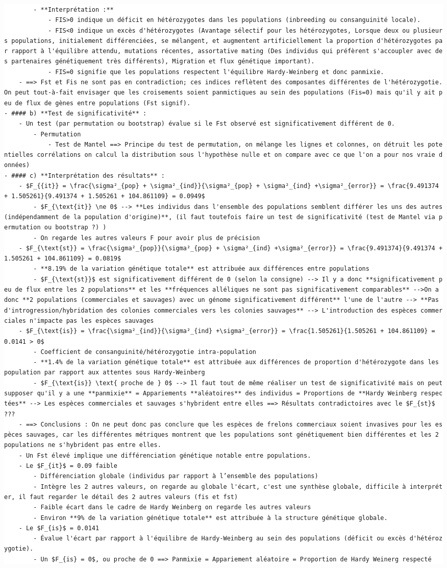 			- **Interprétation :**
				- FIS>0 indique un déficit en hétérozygotes dans les populations (inbreeding ou consanguinité locale).
				- FIS<0 indique un excès d'hétérozygotes (Avantage sélectif pour les hétérozygotes, Lorsque deux ou plusieurs populations, initialement différenciées, se mélangent, et augmentent artificiellement la proportion d'hétérozygotes par rapport à l'équilibre attendu, mutations récentes, assortative mating (Des individus qui préfèrent s'accoupler avec des partenaires génétiquement très différents), Migration et flux génétique important).
				- FIS=0 signifie que les populations respectent l'équilibre Hardy-Weinberg et donc panmixie.
		- ==> Fst et Fis ne sont pas en contradiction; ces indices reflètent des composantes différentes de l'hétérozygotie. On peut tout-à-fait envisager que les croisements soient panmictiques au sein des populations (Fis=0) mais qu'il y ait peu de flux de gènes entre populations (Fst signif).
	- #### b) **Test de significativité** :
		- Un test (par permutation ou bootstrap) évalue si le Fst observé est significativement différent de 0.
			- Permutation
				- Test de Mantel ==> Principe du test de permutation, on mélange les lignes et colonnes, on détruit les potentielles corrélations on calcul la distribution sous l'hypothèse nulle et on compare avec ce que l'on a pour nos vraie données)
	- #### c) **Interprétation des résultats** :
		- $F_{{it}}​ = \frac{\sigma²_{pop} + \sigma²_{ind}}{\sigma²_{pop} + \sigma²_{ind} +\sigma²_{error}} = \frac{9.491374 + 1.505261}{9.491374 + 1.505261 + 104.861109} = 0.0949$
			- $F_{\text{it}} \ne 0$ --> **Les individus dans l'ensemble des populations semblent différer les uns des autres (indépendamment de la population d'origine)**, (il faut toutefois faire un test de significativité (test de Mantel via permutation ou bootstrap ?) )
			- On regarde les autres valeurs F pour avoir plus de précision
		- $F_{\text{st}} = \frac{\sigma²_{pop}}{\sigma²_{pop} + \sigma²_{ind} +\sigma²_{error}} = \frac{9.491374}{9.491374 + 1.505261 + 104.861109} = 0.0819$
			- **8.19% de la variation génétique totale** est attribuée aux différences entre populations 
			- $F_{\text{st}}$ est significativement différent de 0 (selon la consigne) --> Il y a donc **significativement peu de flux entre les 2 populations** et les **fréquences alléliques ne sont pas significativement comparables** -->On a donc **2 populations (commerciales et sauvages) avec un génome significativement différent** l'une de l'autre --> **Pas d'introgression/hybridation des colonies commerciales vers les colonies sauvages** --> L'introduction des espèces commerciales n'impacte pas les espèces sauvages
		- $F_{\text{is}} = \frac{\sigma²_{ind}}{\sigma²_{ind} +\sigma²_{error}} = \frac{1.505261}{1.505261 + 104.861109} = 0.0141​ > 0$
			- Coefficient de consanguinité/hétérozygotie intra-population
			- **1.4% de la variation génétique totale** est attribuée aux différences de proportion d'hétérozygote dans les population par rapport aux attentes sous Hardy-Weinberg
			- $F_{\text{is}} \text{ proche de } 0$ --> Il faut tout de même réaliser un test de significativité mais on peut supposer qu'il y a une **panmixie** = Appariements **aléatoires** des individus = Proportions de **Hardy Weinberg respectées** --> Les espèces commerciales et sauvages s'hybrident entre elles ==> Résultats contradictoires avec le $F_{st}$ ???
		- ==> Conclusions : On ne peut donc pas conclure que les espèces de frelons commerciaux soient invasives pour les espèces sauvages, car les différentes métriques montrent que les populations sont génétiquement bien différentes et les 2 populations ne s'hybrident pas entre elles.
		- Un Fst élevé implique une différenciation génétique notable entre populations.
		- Le $F_{it}$ = 0.09 faible
			- Différenciation globale (individus par rapport à l’ensemble des populations)
			- Intègre les 2 autres valeurs, on regarde au globale l'écart, c'est une synthèse globale, difficile à interpréter, il faut regarder le détail des 2 autres valeurs (fis et fst)
			- Faible écart dans le cadre de Hardy Weinberg on regarde les autres valeurs
			- Environ **9% de la variation génétique totale** est attribuée à la structure génétique globale.
		- Le $F_{is}$ = 0.0141
			- Évalue l'écart par rapport à l'équilibre de Hardy-Weinberg au sein des populations (déficit ou excès d'hétérozygotie).
			- Un $F_{is} = 0$, ou proche de 0 ==> Panmixie = Appariement aléatoire = Proportion de Hardy Weinerg respecté
